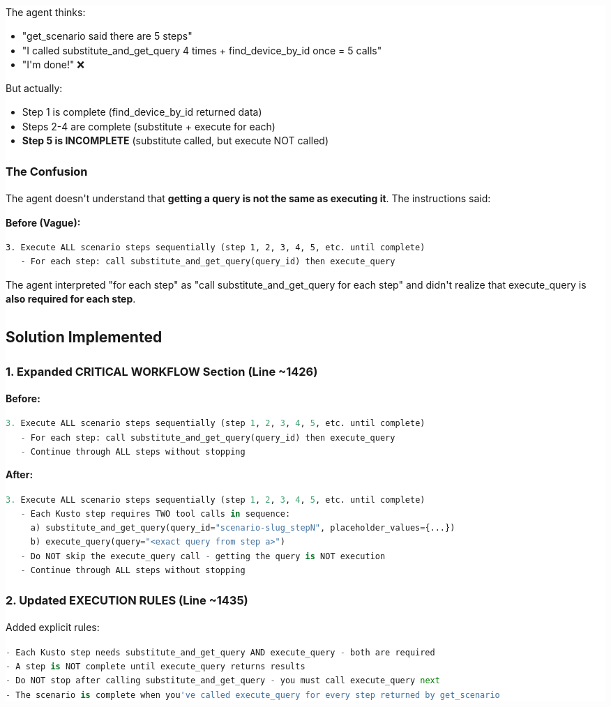 The agent thinks:
- "get_scenario said there are 5 steps"
- "I called substitute_and_get_query 4 times + find_device_by_id once = 5 calls"
- "I'm done!" ❌

But actually:
- Step 1 is complete (find_device_by_id returned data)
- Steps 2-4 are complete (substitute + execute for each)
- **Step 5 is INCOMPLETE** (substitute called, but execute NOT called)

### The Confusion

The agent doesn't understand that **getting a query is not the same as executing it**. The instructions said:

**Before (Vague):**
```
3. Execute ALL scenario steps sequentially (step 1, 2, 3, 4, 5, etc. until complete)
   - For each step: call substitute_and_get_query(query_id) then execute_query
```

The agent interpreted "for each step" as "call substitute_and_get_query for each step" and didn't realize that execute_query is **also required for each step**.

## Solution Implemented

### 1. Expanded CRITICAL WORKFLOW Section (Line ~1426)

**Before:**
```python
3. Execute ALL scenario steps sequentially (step 1, 2, 3, 4, 5, etc. until complete)
   - For each step: call substitute_and_get_query(query_id) then execute_query
   - Continue through ALL steps without stopping
```

**After:**
```python
3. Execute ALL scenario steps sequentially (step 1, 2, 3, 4, 5, etc. until complete)
   - Each Kusto step requires TWO tool calls in sequence:
     a) substitute_and_get_query(query_id="scenario-slug_stepN", placeholder_values={...})
     b) execute_query(query="<exact query from step a>")
   - Do NOT skip the execute_query call - getting the query is NOT execution
   - Continue through ALL steps without stopping
```

### 2. Updated EXECUTION RULES (Line ~1435)

Added explicit rules:
```python
- Each Kusto step needs substitute_and_get_query AND execute_query - both are required
- A step is NOT complete until execute_query returns results
- Do NOT stop after calling substitute_and_get_query - you must call execute_query next
- The scenario is complete when you've called execute_query for every step returned by get_scenario
```

